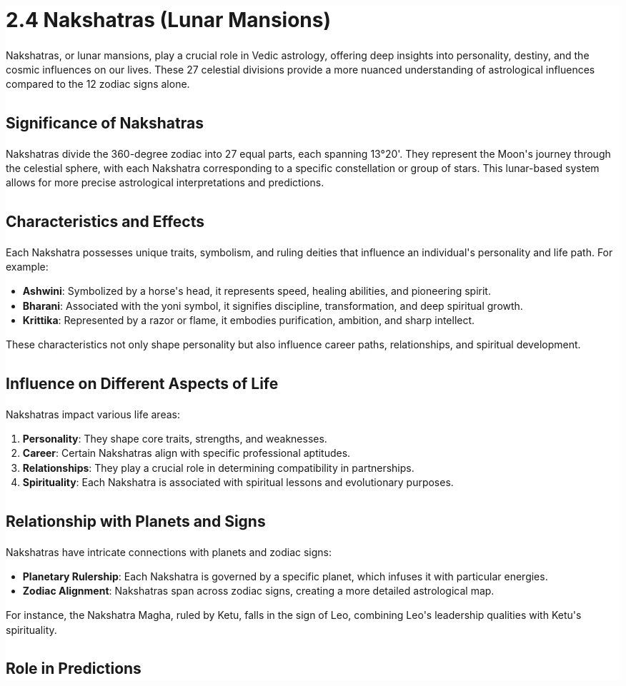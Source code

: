 # 2.4 Nakshatras (Lunar Mansions)

Nakshatras, or lunar mansions, play a crucial role in Vedic astrology, offering deep insights into personality, destiny, and the cosmic influences on our lives. These 27 celestial divisions provide a more nuanced understanding of astrological influences compared to the 12 zodiac signs alone.

## Significance of Nakshatras

Nakshatras divide the 360-degree zodiac into 27 equal parts, each spanning 13°20'. They represent the Moon's journey through the celestial sphere, with each Nakshatra corresponding to a specific constellation or group of stars. This lunar-based system allows for more precise astrological interpretations and predictions.

## Characteristics and Effects

Each Nakshatra possesses unique traits, symbolism, and ruling deities that influence an individual's personality and life path. For example:

- **Ashwini**: Symbolized by a horse's head, it represents speed, healing abilities, and pioneering spirit.
- **Bharani**: Associated with the yoni symbol, it signifies discipline, transformation, and deep spiritual growth.
- **Krittika**: Represented by a razor or flame, it embodies purification, ambition, and sharp intellect.

These characteristics not only shape personality but also influence career paths, relationships, and spiritual development.

## Influence on Different Aspects of Life

Nakshatras impact various life areas:

1. **Personality**: They shape core traits, strengths, and weaknesses.
2. **Career**: Certain Nakshatras align with specific professional aptitudes.
3. **Relationships**: They play a crucial role in determining compatibility in partnerships.
4. **Spirituality**: Each Nakshatra is associated with spiritual lessons and evolutionary purposes.

## Relationship with Planets and Signs

Nakshatras have intricate connections with planets and zodiac signs:

- **Planetary Rulership**: Each Nakshatra is governed by a specific planet, which infuses it with particular energies.
- **Zodiac Alignment**: Nakshatras span across zodiac signs, creating a more detailed astrological map.

For instance, the Nakshatra Magha, ruled by Ketu, falls in the sign of Leo, combining Leo's leadership qualities with Ketu's spirituality.

## Role in Predictions
